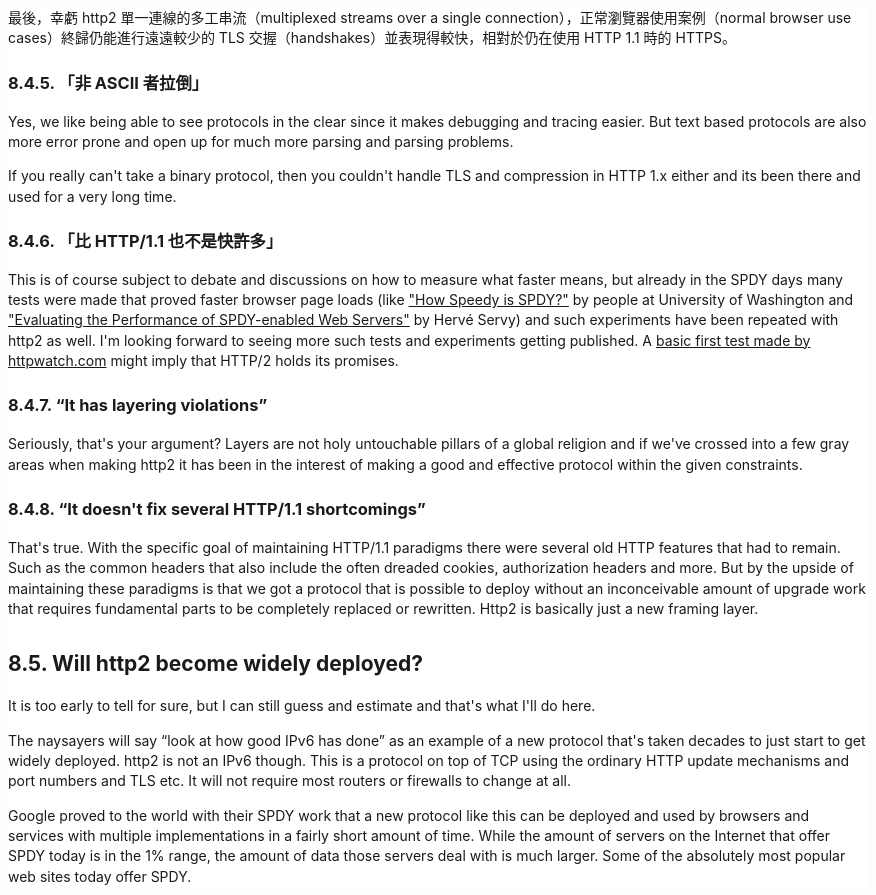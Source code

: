 最後，幸虧 http2 單一連線的多工串流（multiplexed streams over a single connection），正常瀏覽器使用案例（normal browser use cases）終歸仍能進行遠遠較少的 TLS 交握（handshakes）並表現得較快，相對於仍在使用 HTTP 1.1 時的 HTTPS。

### 8.4.5. 「非 ASCII 者拉倒」

Yes, we like being able to see protocols in the clear since it makes debugging and tracing easier. But text based protocols are also more error prone and open up for much more parsing and parsing problems.

If you really can't take a binary protocol, then you couldn't handle TLS and compression in HTTP 1.x either and its been there and used for a very long time.

### 8.4.6. 「比 HTTP/1.1 也不是快許多」

This is of course subject to debate and discussions on how to measure what faster means, but already in the SPDY days many tests were made that proved faster browser page loads (like ["How Speedy is SPDY?"](https://www.usenix.org/system/files/conference/nsdi14/nsdi14-paper-wang_xiao_sophia.pdf) by people at University of Washington and ["Evaluating the Performance of SPDY-enabled Web Servers"](http://www.neotys.com/blog/performance-of-spdy-enabled-web-servers) by Hervé Servy) and such experiments have been repeated with http2 as well. I'm looking forward to seeing more such tests and experiments getting published. A [basic first test made by httpwatch.com](http://blog.httpwatch.com/2015/01/16/a-simple-performance-comparison-of-https-spdy-and-http2) might imply that HTTP/2 holds its promises.

### 8.4.7. “It has layering violations”

Seriously, that's your argument? Layers are not holy untouchable pillars of a global religion and if we've crossed into a few gray areas when making http2 it has been in the interest of making a good and effective protocol within the given constraints.

### 8.4.8. “It doesn't fix several HTTP/1.1 shortcomings”

That's true. With the specific goal of maintaining HTTP/1.1 paradigms there were several old HTTP features that had to remain. Such as the common headers that also include the often dreaded cookies, authorization headers and more. But by the upside of maintaining these paradigms is that we got a protocol that is possible to deploy without an inconceivable amount of upgrade work that requires fundamental parts to be completely replaced or rewritten. Http2 is basically just a new framing layer.

## 8.5. Will http2 become widely deployed?

It is too early to tell for sure, but I can still guess and estimate and that's what I'll do here.

The naysayers will say “look at how good IPv6 has done” as an example of a new protocol that's taken decades to just start to get widely deployed. http2 is not an IPv6 though. This is a protocol on top of TCP using the ordinary HTTP update mechanisms and port numbers and TLS etc. It will not require most routers or firewalls to change at all.

Google proved to the world with their SPDY work that a new protocol like this can be deployed and used by browsers and services with multiple implementations in a fairly short amount of time. While the amount of servers on the Internet that offer SPDY today is in the 1% range, the amount of data those servers deal with is much larger. Some of the absolutely most popular web sites today offer SPDY.
